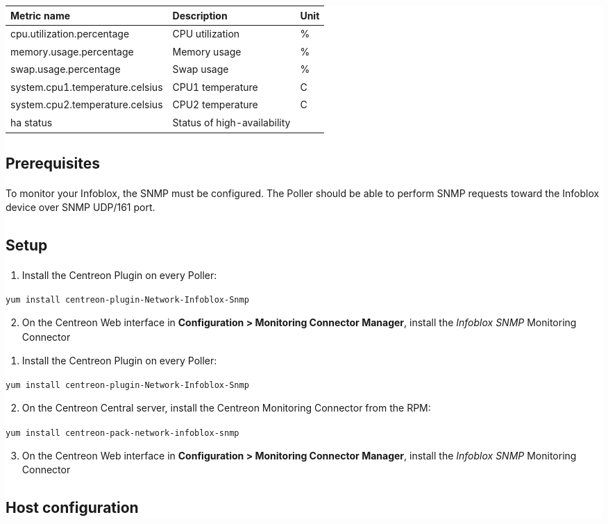| Metric name                     | Description                 | Unit |
| :------------------------------ | :-------------------------- | :--- |
| cpu.utilization.percentage      | CPU utilization             | %    |
| memory.usage.percentage         | Memory usage                | %    |
| swap.usage.percentage           | Swap usage                  | %    |
| system.cpu1.temperature.celsius | CPU1 temperature            | C    |
| system.cpu2.temperature.celsius | CPU2 temperature            | C    |
| ha status                       | Status of high-availability |      |

</TabItem>
</Tabs>

## Prerequisites

To monitor your Infoblox, the SNMP must be configured.
The Poller should be able to perform SNMP requests toward the Infoblox device over SNMP UDP/161 port.
## Setup

<Tabs groupId="sync">
<TabItem value="Online License" label="Online License">

1. Install the Centreon Plugin on every Poller:

```bash
yum install centreon-plugin-Network-Infoblox-Snmp
```

2. On the Centreon Web interface in **Configuration > Monitoring Connector Manager**, install the *Infoblox SNMP* Monitoring Connector

</TabItem>
<TabItem value="Offline License" label="Offline License">

1. Install the Centreon Plugin on every Poller:

```bash
yum install centreon-plugin-Network-Infoblox-Snmp
```

2. On the Centreon Central server, install the Centreon Monitoring Connector from the RPM:

```bash
yum install centreon-pack-network-infoblox-snmp
```

3. On the Centreon Web interface in **Configuration > Monitoring Connector Manager**, install the *Infoblox SNMP* Monitoring Connector

</TabItem>
</Tabs>

## Host configuration
